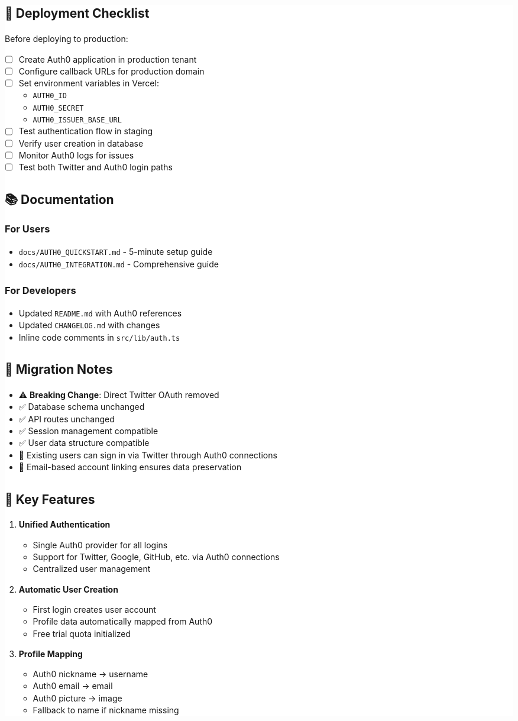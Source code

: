 ## 🚀 Deployment Checklist

Before deploying to production:

- [ ] Create Auth0 application in production tenant
- [ ] Configure callback URLs for production domain
- [ ] Set environment variables in Vercel:
  - `AUTH0_ID`
  - `AUTH0_SECRET`
  - `AUTH0_ISSUER_BASE_URL`
- [ ] Test authentication flow in staging
- [ ] Verify user creation in database
- [ ] Monitor Auth0 logs for issues
- [ ] Test both Twitter and Auth0 login paths

## 📚 Documentation

### For Users
- `docs/AUTH0_QUICKSTART.md` - 5-minute setup guide
- `docs/AUTH0_INTEGRATION.md` - Comprehensive guide

### For Developers
- Updated `README.md` with Auth0 references
- Updated `CHANGELOG.md` with changes
- Inline code comments in `src/lib/auth.ts`

## 🔄 Migration Notes

- ⚠️ **Breaking Change**: Direct Twitter OAuth removed
- ✅ Database schema unchanged
- ✅ API routes unchanged
- ✅ Session management compatible
- ✅ User data structure compatible
- 📝 Existing users can sign in via Twitter through Auth0 connections
- 📝 Email-based account linking ensures data preservation

## 🎯 Key Features

1. **Unified Authentication**
   - Single Auth0 provider for all logins
   - Support for Twitter, Google, GitHub, etc. via Auth0 connections
   - Centralized user management

2. **Automatic User Creation**
   - First login creates user account
   - Profile data automatically mapped from Auth0
   - Free trial quota initialized

3. **Profile Mapping**
   - Auth0 nickname → username
   - Auth0 email → email
   - Auth0 picture → image
   - Fallback to name if nickname missing
